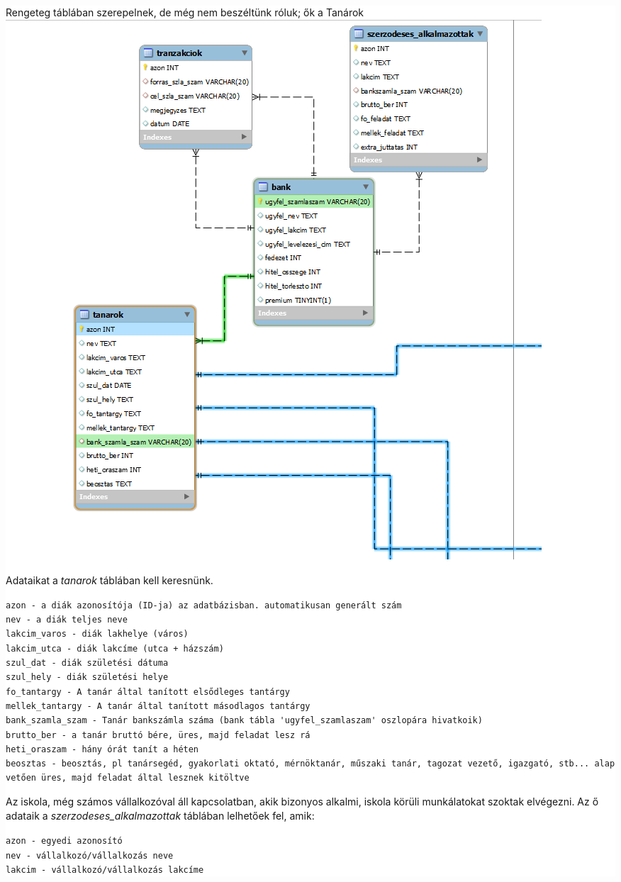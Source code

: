 Rengeteg táblában szerepelnek, de még nem beszéltünk róluk; ők a Tanárok
![tanarok](./screenshots/tanarok.png)

Adataikat a *tanarok* táblában kell keresnünk.
```
azon - a diák azonosítója (ID-ja) az adatbázisban. automatikusan generált szám
nev - a diák teljes neve
lakcim_varos - diák lakhelye (város)
lakcim_utca - diák lakcíme (utca + házszám)
szul_dat - diák születési dátuma
szul_hely - diák születési helye
fo_tantargy - A tanár által tanított elsődleges tantárgy
mellek_tantargy - A tanár által tanított másodlagos tantárgy
bank_szamla_szam - Tanár bankszámla száma (bank tábla 'ugyfel_szamlaszam' oszlopára hivatkoik)
brutto_ber - a tanár bruttó bére, üres, majd feladat lesz rá
heti_oraszam - hány órát tanít a héten
beosztas - beosztás, pl tanársegéd, gyakorlati oktató, mérnöktanár, műszaki tanár, tagozat vezető, igazgató, stb... alapvetően üres, majd feladat által lesznek kitöltve
```
Az iskola, még számos vállalkozóval áll kapcsolatban, akik bizonyos alkalmi, iskola körüli munkálatokat szoktak elvégezni.
Az ő adataik a *szerzodeses_alkalmazottak* táblában lelhetőek fel, amik:
```
azon - egyedi azonosító
nev - vállalkozó/vállalkozás neve
lakcim - vállalkozó/vállalkozás lakcíme
```